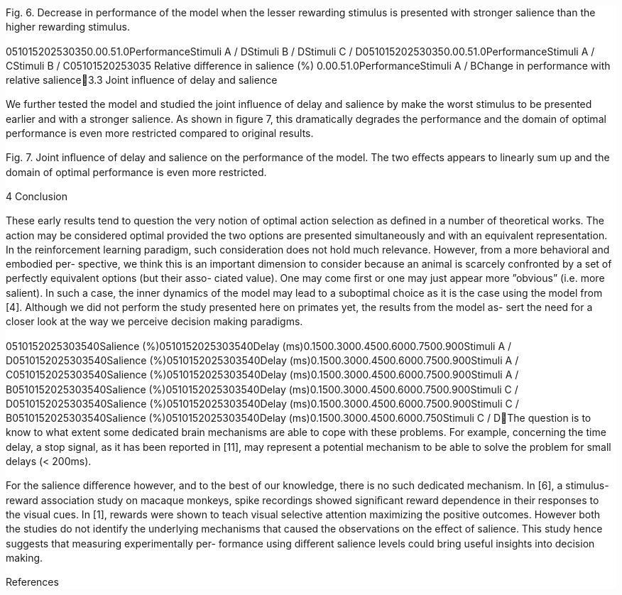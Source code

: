 Fig. 6. Decrease in performance of the model when the lesser rewarding stimulus is
presented with stronger salience than the higher rewarding stimulus.

051015202530350.00.51.0PerformanceStimuli A / DStimuli B / DStimuli C / D051015202530350.00.51.0PerformanceStimuli A / CStimuli B / C05101520253035 Relative difference in salience (%) 0.00.51.0PerformanceStimuli A / BChange in performance with relative salience3.3 Joint inﬂuence of delay and salience

We further tested the model and studied the joint inﬂuence of delay and salience
by make the worst stimulus to be presented earlier and with a stronger salience.
As shown in ﬁgure 7, this dramatically degrades the performance and the domain
of optimal performance is even more restricted compared to original results.

Fig. 7. Joint inﬂuence of delay and salience on the performance of the model. The two
eﬀects appears to linearly sum up and the domain of optimal performance is even more
restricted.

4 Conclusion

These early results tend to question the very notion of optimal action selection as
deﬁned in a number of theoretical works. The action may be considered optimal
provided the two options are presented simultaneously and with an equivalent
representation. In the reinforcement learning paradigm, such consideration does
not hold much relevance. However, from a more behavioral and embodied per-
spective, we think this is an important dimension to consider because an animal
is scarcely confronted by a set of perfectly equivalent options (but their asso-
ciated value). One may come ﬁrst or one may just appear more ”obvious” (i.e.
more salient). In such a case, the inner dynamics of the model may lead to a
suboptimal choice as it is the case using the model from [4]. Although we did not
perform the study presented here on primates yet, the results from the model as-
sert the need for a closer look at the way we perceive decision making paradigms.

0510152025303540Salience (%)0510152025303540Delay (ms)0.1500.3000.4500.6000.7500.900Stimuli A / D0510152025303540Salience (%)0510152025303540Delay (ms)0.1500.3000.4500.6000.7500.900Stimuli A / C0510152025303540Salience (%)0510152025303540Delay (ms)0.1500.3000.4500.6000.7500.900Stimuli A / B0510152025303540Salience (%)0510152025303540Delay (ms)0.1500.3000.4500.6000.7500.900Stimuli C / D0510152025303540Salience (%)0510152025303540Delay (ms)0.1500.3000.4500.6000.7500.900Stimuli C / B0510152025303540Salience (%)0510152025303540Delay (ms)0.1500.3000.4500.6000.750Stimuli C / DThe question is to know to what extent some dedicated brain mechanisms are
able to cope with these problems. For example, concerning the time delay, a stop
signal, as it has been reported in [11], may represent a potential mechanism to
be able to solve the problem for small delays (< 200ms).

For the salience diﬀerence however, and to the best of our knowledge, there
is no such dedicated mechanism. In [6], a stimulus-reward association study on
macaque monkeys, spike recordings showed signiﬁcant reward dependence in
their responses to the visual cues. In [1], rewards were shown to teach visual
selective attention maximizing the positive outcomes. However both the studies
do not identify the underlying mechanisms that caused the observations on the
eﬀect of salience. This study hence suggests that measuring experimentally per-
formance using diﬀerent salience levels could bring useful insights into decision
making.

References
